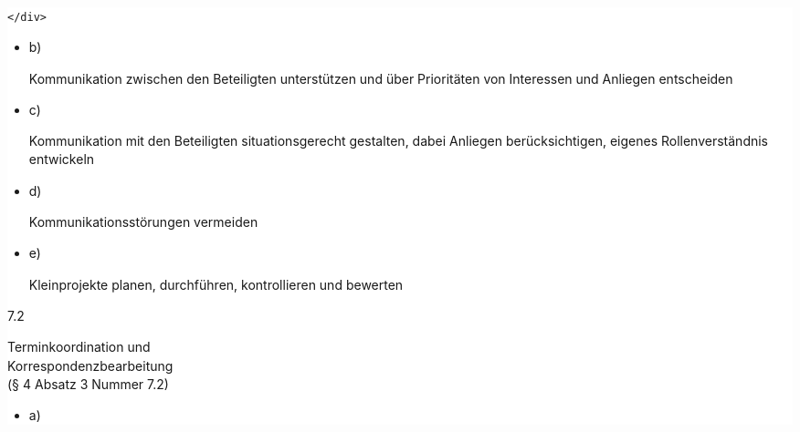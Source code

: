     </div>

  - b)
    
    <div style="">
    
    Kommunikation zwischen den Beteiligten unterstützen und über
    Prioritäten von Interessen und Anliegen entscheiden
    
    </div>

  - c)
    
    <div style="">
    
    Kommunikation mit den Beteiligten situationsgerecht gestalten, dabei
    Anliegen berücksichtigen, eigenes Rollenverständnis entwickeln
    
    </div>

  - d)
    
    <div style="">
    
    Kommunikationsstörungen vermeiden
    
    </div>

  - e)
    
    <div style="">
    
    Kleinprojekte planen, durchführen, kontrollieren und bewerten
    
    </div>

</td>

</tr>

<tr>

<td style="border-right: 0.5pt solid ; border-bottom: 0.5pt solid ; " align="center" valign="top" charoff="50">

7.2

</td>

<td style="border-right: 0.5pt solid ; border-bottom: 0.5pt solid ; " align="left" valign="top" charoff="50">

Terminkoordination und  
Korrespondenzbearbeitung  
(§ 4 Absatz 3 Nummer 7.2)

</td>

<td style="border-bottom: 0.5pt solid ; " align="left" valign="top" charoff="50">

  - a)
    
    <div style="">
    